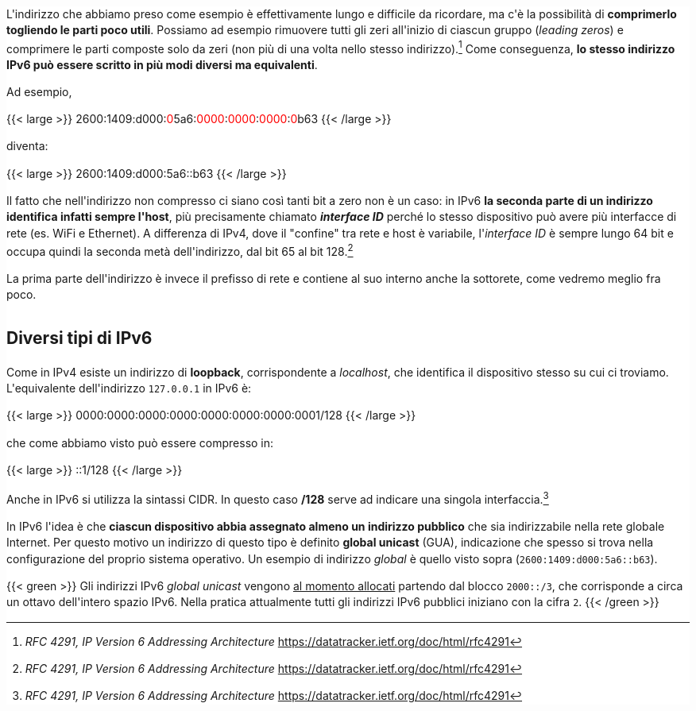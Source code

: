 L'indirizzo che abbiamo preso come esempio è effettivamente lungo e difficile da ricordare, ma c'è la possibilità di **comprimerlo togliendo le parti poco utili**. Possiamo ad esempio rimuovere tutti gli zeri all'inizio di ciascun gruppo (*leading zeros*) e comprimere le parti composte solo da zeri (non più di una volta nello stesso indirizzo).[^formato] Come conseguenza, **lo stesso indirizzo IPv6 può essere scritto in più modi diversi ma equivalenti**.

[^formato]: *RFC 4291, IP Version 6 Addressing Architecture* https://datatracker.ietf.org/doc/html/rfc4291

Ad esempio,

{{< large >}}
2600:1409:d000:<span style="color:red">0</span>5a6:<span style="color:red">0000</span>:<span style="color:red">0000</span>:<span style="color:red">0000</span>:<span style="color:red">0</span>b63
{{< /large >}}

diventa:

{{< large >}}
2600:1409:d000:5a6::b63
{{< /large >}}

Il fatto che nell'indirizzo non compresso ci siano così tanti bit a zero non è un caso: in IPv6 **la seconda parte di un indirizzo identifica infatti sempre l'host**, più precisamente chiamato ***interface ID*** perché lo stesso dispositivo può avere più interfacce di rete (es. WiFi e Ethernet). A differenza di IPv4, dove il "confine" tra rete e host è variabile, l'*interface ID* è sempre lungo 64 bit e occupa quindi la seconda metà dell'indirizzo, dal bit 65 al bit 128.[^formato]

La prima parte dell'indirizzo è invece il prefisso di rete e contiene al suo interno anche la sottorete, come vedremo meglio fra poco.

## Diversi tipi di IPv6

Come in IPv4 esiste un indirizzo di **loopback**, corrispondente a *localhost*, che identifica il dispositivo stesso su cui ci troviamo. L'equivalente dell'indirizzo `127.0.0.1` in IPv6 è:

{{< large >}}
0000:0000:0000:0000:0000:0000:0000:0001/128
{{< /large >}}

che come abbiamo visto può essere compresso in:

{{< large >}}
::1/128
{{< /large >}}

Anche in IPv6 si utilizza la sintassi CIDR. In questo caso **/128** serve ad indicare una singola interfaccia.[^formato]

In IPv6 l'idea è che **ciascun dispositivo abbia assegnato almeno un indirizzo pubblico** che sia indirizzabile nella rete globale Internet. Per questo motivo un indirizzo di questo tipo è definito **global unicast** (GUA), indicazione che spesso si trova nella configurazione del proprio sistema operativo. Un esempio di indirizzo *global* è quello visto sopra (`2600:1409:d000:5a6::b63`).

{{< green >}}
Gli indirizzi IPv6 *global unicast* vengono [al momento allocati](https://www.iana.org/assignments/ipv6-unicast-address-assignments/ipv6-unicast-address-assignments.xhtml) partendo dal blocco `2000::/3`, che corrisponde a circa un ottavo dell'intero spazio IPv6. Nella pratica attualmente tutti gli indirizzi IPv6 pubblici iniziano con la cifra `2`.
{{< /green >}}


[^exhaustion]: *IPv4 Address Report* https://ipv4.potaroo.net/
[^cerf]: *Vint Cerf Answers Your Questions About IPv6 and More* https://interviews.slashdot.org/story/11/10/25/1532213/vint-cerf-answers-your-questions-about-ipv6-and-more
[^cidr]: *RFC 4632, Classless Inter-Domain Routing* https://datatracker.ietf.org/doc/html/rfc4632#section-3.1
[^ipv6-binario]: Di conseguenza nella rappresentazione binaria ciascun carattere corrisponde a 4 bit, perché 2<sup>4</sup> = 16)
[^pd]: *RFC 3633, IPv6 Prefix Options for Dynamic Host Configuration Protocol (DHCP) version 6* https://datatracker.ietf.org/doc/html/rfc3633\; *RFC 8415, Dynamic Host Configuration Protocol for IPv6 (DHCPv6)* https://datatracker.ietf.org/doc/html/rfc8415#section-6.3
[^pd2]: *Overview of Using DHCPv6 Prefix Delegation* https://www.juniper.net/documentation/en_US/release-independent/nce/topics/concept/subscriber-management-ds-dhcpv6-pd.html
[^ripe]: *Best Current Operational Practice for Operators: IPv6 prefix assignment for end-users - persistent vs non-persistent, and what size to choose* https://www.ripe.net/publications/docs/ripe-690
[^spreco]: *Frequently Asked Questions (FAQ) on IPv6 adoption and IPv4 exhaustion* https://www.internetsociety.org/deploy360/ipv6/faq/#5
[^android]: *Android's lack of DHCPv6 support frustrates enterprise network admins* https://www.techrepublic.com/article/androids-lack-of-dhcpv6-support-frustrates-enterprise-network-admins/
[^slaac]: *RFC 4862, IPv6 Stateless Address Autoconfiguration* https://datatracker.ietf.org/doc/html/rfc4862
[^mac]: Media Access Control
[^privacy]: *RFC 4941, Privacy Extensions for Stateless Address Autoconfiguration in IPv6* https://datatracker.ietf.org/doc/html/rfc4941
[^os]: Privacy Extensions e sistemi operativi, pagine 47-52, Istituto Nazionale di Astrofisica https://indico.ict.inaf.it/event/0/contributions/30/attachments/40/42/IPv6-Pula.pdf
[^spec]: *Internet Protocol, Version 6 (IPv6) Specification* https://datatracker.ietf.org/doc/html/rfc8200
[^happyeyeballs]: *RFC 8305, Happy Eyeballs Version 2: Better Connectivity Using Concurrency* https://datatracker.ietf.org/doc/html/rfc8305
[^sec]: *Common misconceptions about IPv6 security* https://blog.apnic.net/2019/03/18/common-misconceptions-about-ipv6-security/
[^transizione]: *RFC 4942, IPv6 Transition/Coexistence Security Considerations* https://datatracker.ietf.org/doc/html/rfc4942#section-1
[^6rd]: *IPv6 Rapid Deployment on IPv4 Infrastructures (6rd) -- Protocol Specification* https://datatracker.ietf.org/doc/html/rfc5969
[^map]: *MAP-T/MAP-E Packet Processing* https://support.huawei.com/enterprise/it/doc/EDOC1100055044/d28a3f9d/map-t-map-e-packet-processing
[^464xlat]: *IPv6-only Deployment in Broadband and Cellular Networks IPv4aaS (as-a-Service)* https://www.lacnic.net/innovaportal/file/3900/1/ipv6-only_v15.pdf
[^reasons]: *Reasons for servers to support IPv6* https://jvns.ca/blog/2022/01/29/reasons-for-servers-to-support-ipv6/
[^stats]: *Google IPv6 statistics* https://www.google.com/intl/en/ipv6/statistics.html#tab=per-country-ipv6-adoption
[^italia]: *Stato di IPv6 in Italia* https://forum.fibra.click/d/21324-stato-di-ipv6-in-italia
[^cgnat]: *Esaurimento degli indirizzi IP ed obblighi di identificazione degli utenti* https://www.sicurezzaegiustizia.com/wp-content/uploads/2015/05/SeG_I_MMXV_PROTO.pdf
[^vodafone]: *Vodafone inizia a mettere i clienti in CG-NAT?* https://forum.fibra.click/d/25881-vodafone-inizia-a-mettere-i-clienti-in-cg-nat
[^prezzi]: https://auctions.ipv4.global/prior-sales
[^traffico]: La fonte sono dati condivisi da alcuni operatori italiani tra addetti del settore.
